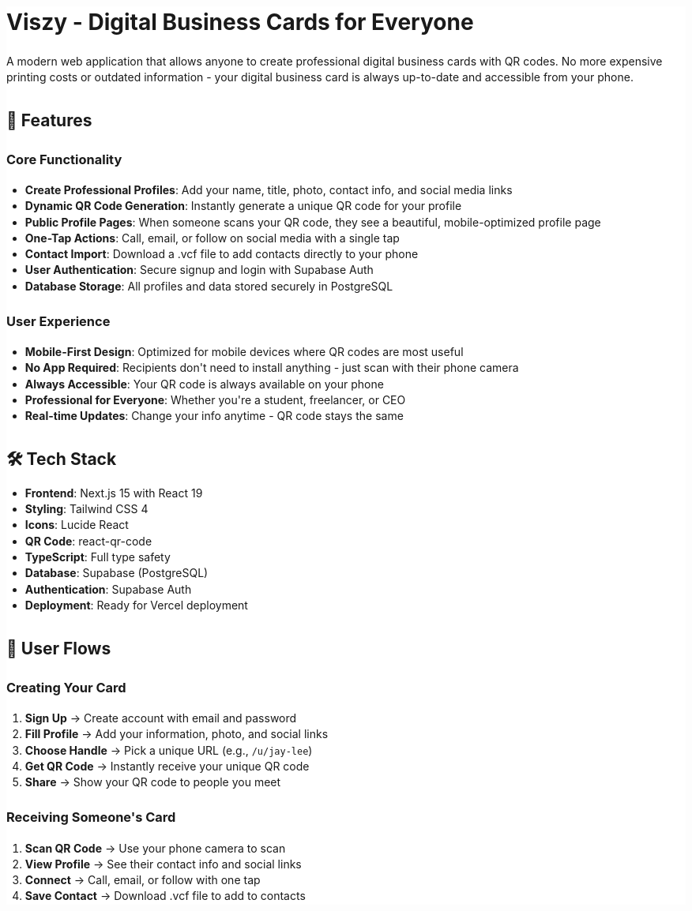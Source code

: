 # Viszy - Digital Business Cards for Everyone

A modern web application that allows anyone to create professional digital business cards with QR codes. No more expensive printing costs or outdated information - your digital business card is always up-to-date and accessible from your phone.

## 🚀 Features

### Core Functionality
- **Create Professional Profiles**: Add your name, title, photo, contact info, and social media links
- **Dynamic QR Code Generation**: Instantly generate a unique QR code for your profile
- **Public Profile Pages**: When someone scans your QR code, they see a beautiful, mobile-optimized profile page
- **One-Tap Actions**: Call, email, or follow on social media with a single tap
- **Contact Import**: Download a .vcf file to add contacts directly to your phone
- **User Authentication**: Secure signup and login with Supabase Auth
- **Database Storage**: All profiles and data stored securely in PostgreSQL

### User Experience
- **Mobile-First Design**: Optimized for mobile devices where QR codes are most useful
- **No App Required**: Recipients don't need to install anything - just scan with their phone camera
- **Always Accessible**: Your QR code is always available on your phone
- **Professional for Everyone**: Whether you're a student, freelancer, or CEO
- **Real-time Updates**: Change your info anytime - QR code stays the same

## 🛠️ Tech Stack

- **Frontend**: Next.js 15 with React 19
- **Styling**: Tailwind CSS 4
- **Icons**: Lucide React
- **QR Code**: react-qr-code
- **TypeScript**: Full type safety
- **Database**: Supabase (PostgreSQL)
- **Authentication**: Supabase Auth
- **Deployment**: Ready for Vercel deployment

## 📱 User Flows

### Creating Your Card
1. **Sign Up** → Create account with email and password
2. **Fill Profile** → Add your information, photo, and social links
3. **Choose Handle** → Pick a unique URL (e.g., `/u/jay-lee`)
4. **Get QR Code** → Instantly receive your unique QR code
5. **Share** → Show your QR code to people you meet

### Receiving Someone's Card
1. **Scan QR Code** → Use your phone camera to scan
2. **View Profile** → See their contact info and social links
3. **Connect** → Call, email, or follow with one tap
4. **Save Contact** → Download .vcf file to add to contacts
